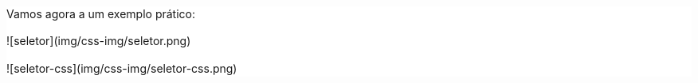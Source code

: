 Vamos agora a um exemplo prático:

<p>![seletor](img/css-img/seletor.png)</p>
<p>![seletor-css](img/css-img/seletor-css.png)</p>
